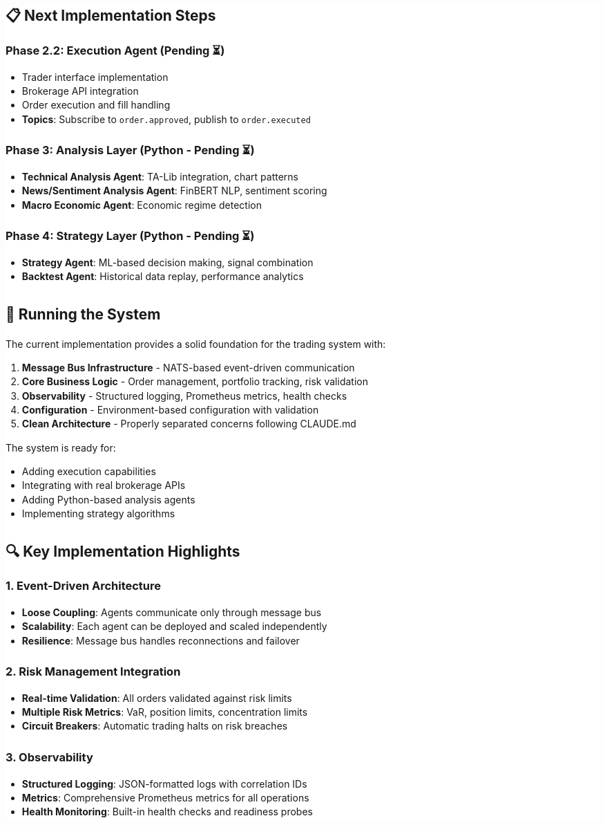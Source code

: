 ## 📋 Next Implementation Steps

### Phase 2.2: Execution Agent (Pending ⏳)
- Trader interface implementation
- Brokerage API integration
- Order execution and fill handling
- **Topics**: Subscribe to `order.approved`, publish to `order.executed`

### Phase 3: Analysis Layer (Python - Pending ⏳)
- **Technical Analysis Agent**: TA-Lib integration, chart patterns
- **News/Sentiment Analysis Agent**: FinBERT NLP, sentiment scoring
- **Macro Economic Agent**: Economic regime detection

### Phase 4: Strategy Layer (Python - Pending ⏳)
- **Strategy Agent**: ML-based decision making, signal combination
- **Backtest Agent**: Historical data replay, performance analytics

## 🏃 Running the System

The current implementation provides a solid foundation for the trading system with:

1. **Message Bus Infrastructure** - NATS-based event-driven communication
2. **Core Business Logic** - Order management, portfolio tracking, risk validation
3. **Observability** - Structured logging, Prometheus metrics, health checks
4. **Configuration** - Environment-based configuration with validation
5. **Clean Architecture** - Properly separated concerns following CLAUDE.md

The system is ready for:
- Adding execution capabilities
- Integrating with real brokerage APIs
- Adding Python-based analysis agents
- Implementing strategy algorithms

## 🔍 Key Implementation Highlights

### 1. Event-Driven Architecture
- **Loose Coupling**: Agents communicate only through message bus
- **Scalability**: Each agent can be deployed and scaled independently
- **Resilience**: Message bus handles reconnections and failover

### 2. Risk Management Integration
- **Real-time Validation**: All orders validated against risk limits
- **Multiple Risk Metrics**: VaR, position limits, concentration limits
- **Circuit Breakers**: Automatic trading halts on risk breaches

### 3. Observability
- **Structured Logging**: JSON-formatted logs with correlation IDs
- **Metrics**: Comprehensive Prometheus metrics for all operations
- **Health Monitoring**: Built-in health checks and readiness probes
